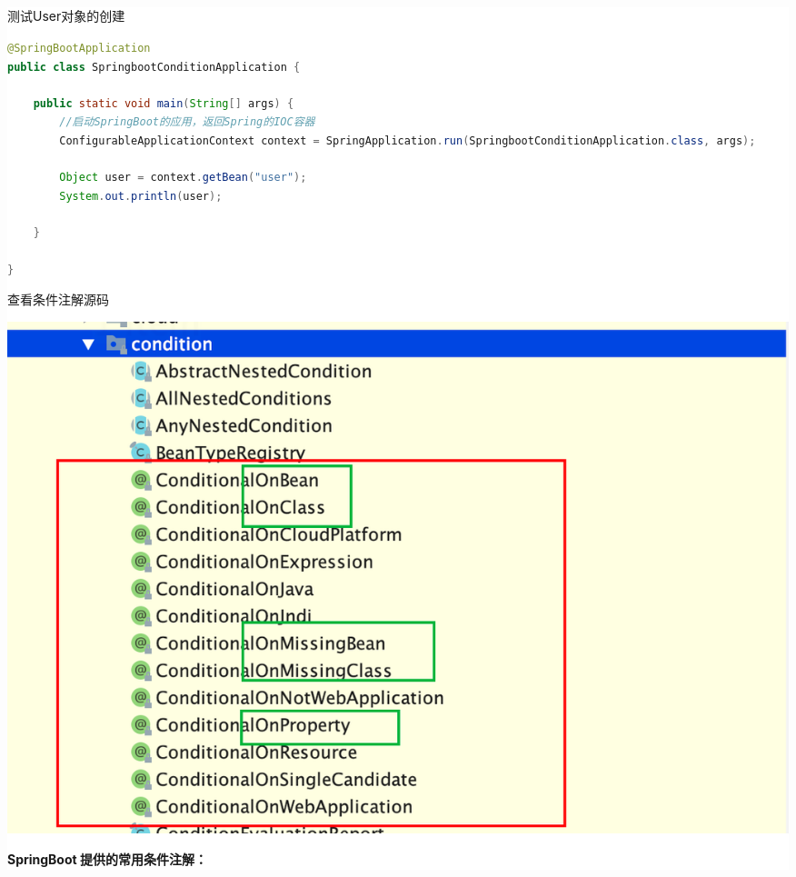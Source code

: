 测试User对象的创建

```java
@SpringBootApplication
public class SpringbootConditionApplication {

    public static void main(String[] args) {
        //启动SpringBoot的应用，返回Spring的IOC容器
        ConfigurableApplicationContext context = SpringApplication.run(SpringbootConditionApplication.class, args);

        Object user = context.getBean("user");
        System.out.println(user);

    }

}
```

查看条件注解源码

![image-20200229140916437](.img/image-20200229140916437.png)



**SpringBoot 提供的常用条件注解：**
